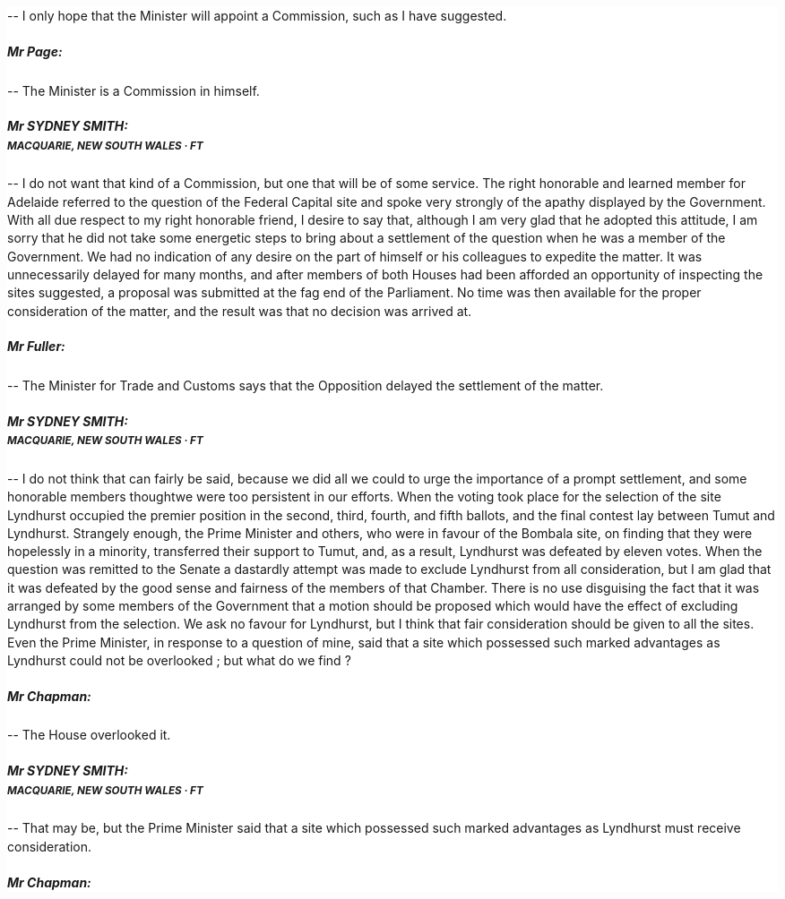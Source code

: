 -- I only hope that the Minister will appoint a Commission, such as I have suggested. 

##### Mr Page:

-- The Minister is a Commission in himself. 

##### Mr SYDNEY SMITH:<br><small class="text-muted">MACQUARIE, NEW SOUTH WALES &middot; FT</small>

-- I do not want that kind of a Commission, but one that will be of some service. The right honorable and learned member for Adelaide referred to the question of the Federal Capital site and spoke very strongly of the apathy displayed by the Government. With all due respect to my right honorable friend, I desire to say that, although I am very glad that he adopted this attitude, I am sorry that he did not take some energetic steps to bring about a settlement of the question when he was a member of the Government. We had no indication of any desire on the part of himself or his colleagues to expedite the matter. It was unnecessarily delayed for many months, and after members of both Houses had been afforded an opportunity of inspecting the sites suggested, a proposal was submitted at the fag end of the Parliament. No time was then available for the proper consideration of the matter, and the result was that no decision was arrived at. 

##### Mr Fuller:

-- The Minister for Trade and Customs says that the Opposition delayed the settlement of the matter. 

##### Mr SYDNEY SMITH:<br><small class="text-muted">MACQUARIE, NEW SOUTH WALES &middot; FT</small>

-- I do not think that can fairly be said, because we did all we could to urge the importance of a prompt settlement, and some honorable members thoughtwe were too persistent in our efforts. When the voting took place for the selection of the site Lyndhurst occupied the premier position in the second, third, fourth, and fifth ballots, and the final contest lay between Tumut and Lyndhurst. Strangely enough, the Prime Minister and others, who were in favour of the Bombala site, on finding that they were hopelessly in a minority, transferred their support to Tumut, and, as a result, Lyndhurst was defeated by eleven votes. When the question was remitted to the Senate a dastardly attempt was made to exclude Lyndhurst from all consideration, but I am glad that it was defeated by the good sense and fairness of the members of that Chamber. There is no use disguising the fact that it was arranged by some members of the Government that a motion should be proposed which would have the effect of excluding Lyndhurst from the selection. We ask no favour for Lyndhurst, but I think that fair consideration should be given to all the sites. Even the Prime Minister, in response to a question of mine, said that a site which possessed such marked advantages as Lyndhurst could not be overlooked ; but what do we find ? 

##### Mr Chapman:

-- The House overlooked it. 

##### Mr SYDNEY SMITH:<br><small class="text-muted">MACQUARIE, NEW SOUTH WALES &middot; FT</small>

-- That may be, but the Prime Minister said that a site which possessed such marked advantages as Lyndhurst must receive consideration. 

##### Mr Chapman:

